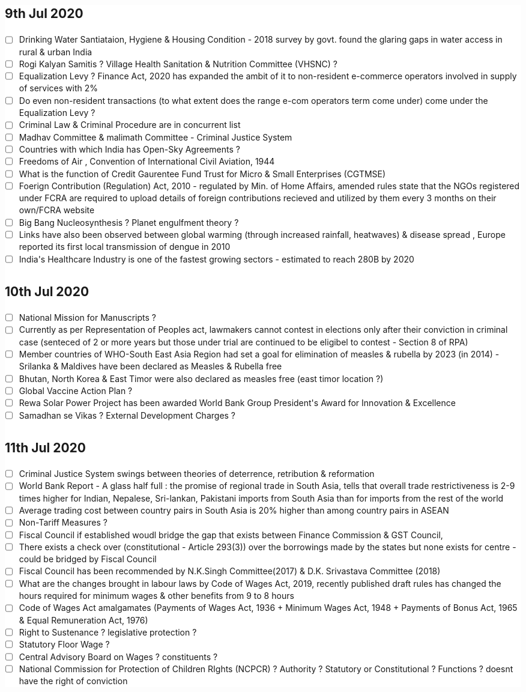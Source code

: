 ## 9th Jul 2020

- [ ] Drinking Water Santiataion, Hygiene & Housing Condition - 2018 survey by govt. found the glaring gaps in water access in rural & urban India
- [ ] Rogi Kalyan Samitis ? Village Health Sanitation & Nutrition Committee (VHSNC) ? 
- [ ] Equalization Levy ? Finance Act, 2020 has expanded the ambit of it to non-resident e-commerce operators involved in supply of services with 2%
- [ ] Do even non-resident transactions (to what extent does the range e-com operators  term come under) come under the Equalization Levy ?
- [ ] Criminal Law & Criminal Procedure are in concurrent list
- [ ] Madhav Committee & malimath Committee - Criminal Justice System
- [ ] Countries with which India has Open-Sky Agreements ?
- [ ] Freedoms of Air , Convention of International Civil Aviation, 1944
- [ ] What is the function of Credit Gaurentee Fund Trust for Micro & Small Enterprises (CGTMSE)
- [ ] Foerign Contribution (Regulation) Act, 2010 - regulated by Min. of Home Affairs, amended rules state that the NGOs registered under FCRA are required to upload details of foreign contributions recieved and utilized by them every 3 months on their own/FCRA website
- [ ] Big Bang Nucleosynthesis ? Planet engulfment theory ?
- [ ] Links have also been observed between global warming (through increased rainfall, heatwaves) & disease spread , Europe reported its first local transmission of dengue in 2010
- [ ] India's Healthcare Industry is one of the fastest growing sectors - estimated to reach 280B by 2020

## 10th Jul 2020

- [ ] National Mission for Manuscripts ?
- [ ] Currently as per Representation of Peoples act, lawmakers cannot contest in elections only after their conviction in criminal case (senteced of 2 or more years but those under trial are continued to be eligibel to contest - Section 8 of RPA)
- [ ] Member countries of WHO-South East Asia Region had set a goal for elimination of measles & rubella by 2023 (in 2014) - Srilanka & Maldives have been declared as Measles & Rubella free 
- [ ] Bhutan, North Korea & East Timor were also declared as measles free (east timor location ?)
- [ ] Global Vaccine Action Plan ?
- [ ] Rewa Solar Power Project has been awarded World Bank Group President's Award for Innovation & Excellence
- [ ] Samadhan se Vikas ? External Development Charges ?

## 11th Jul 2020

- [ ] Criminal Justice System swings between theories of deterrence, retribution & reformation
- [ ] World Bank Report - A glass half full : the promise of regional trade in South Asia, tells that overall trade restrictiveness is 2-9 times higher for Indian, Nepalese, Sri-lankan, Pakistani imports from South Asia than for imports from the rest of the world
- [ ] Average trading cost between country pairs in South Asia is 20% higher than among country pairs in ASEAN
- [ ] Non-Tariff Measures ?
- [ ] Fiscal Council if established woudl bridge the gap that exists between Finance Commission & GST Council, 
- [ ] There exists a check over (constitutional - Article 293(3)) over the borrowings made by the states but none exists for centre - could be bridged by Fiscal Council
- [ ] Fiscal Council has been recommended by N.K.Singh Committee(2017) & D.K. Srivastava Committee (2018)
- [ ] What are the changes brought in labour laws by Code of Wages Act, 2019, recently published draft rules has changed the hours required for minimum wages & other benefits from 9 to 8 hours
- [ ] Code of Wages Act amalgamates (Payments of Wages Act, 1936 + Minimum Wages Act, 1948 + Payments of Bonus Act, 1965 & Equal Remuneration Act, 1976)
- [ ] Right to Sustenance ? legislative protection ? 
- [ ] Statutory Floor Wage ?
- [ ] Central Advisory Board on Wages ? constituents ?
- [ ] National Commission for Protection of Children RIghts (NCPCR) ? Authority ? Statutory or Constitutional ? Functions ? doesnt have the right of conviction 